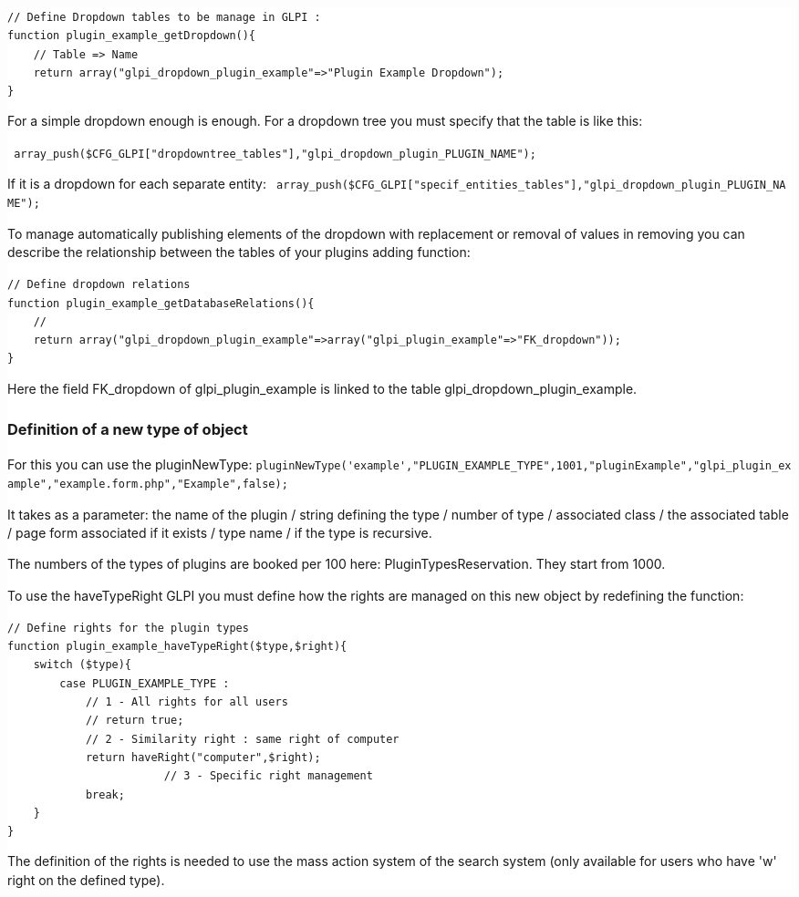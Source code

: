 ```
// Define Dropdown tables to be manage in GLPI :
function plugin_example_getDropdown(){
	// Table => Name
	return array("glpi_dropdown_plugin_example"=>"Plugin Example Dropdown");
}
```

For a simple dropdown enough is enough. For a dropdown tree you must specify that the table is like this:

` array_push($CFG_GLPI["dropdowntree_tables"],"glpi_dropdown_plugin_PLUGIN_NAME");`

If it is a dropdown for each separate entity:
` array_push($CFG_GLPI["specif_entities_tables"],"glpi_dropdown_plugin_PLUGIN_NAME");`

To manage automatically publishing elements of the dropdown with replacement or removal of values in removing you can describe the relationship between the tables of your plugins adding function:
```
// Define dropdown relations
function plugin_example_getDatabaseRelations(){
	// 
	return array("glpi_dropdown_plugin_example"=>array("glpi_plugin_example"=>"FK_dropdown"));
}
```
Here the field FK\_dropdown of glpi\_plugin\_example is linked to the table glpi\_dropdown\_plugin\_example.

### Definition of a new type of object ###

For this you can use the pluginNewType:
`pluginNewType('example',"PLUGIN_EXAMPLE_TYPE",1001,"pluginExample","glpi_plugin_example","example.form.php","Example",false);`

It takes as a parameter: the name of the plugin / string defining the type / number of type / associated class / the associated table / page form associated if it exists / type name / if the type is recursive.

The numbers of the types of plugins are booked per 100 here: PluginTypesReservation. They start from 1000.

To use the haveTypeRight GLPI you must define how the rights are managed on this new object by redefining the function:
```
// Define rights for the plugin types
function plugin_example_haveTypeRight($type,$right){
	switch ($type){
		case PLUGIN_EXAMPLE_TYPE :
			// 1 - All rights for all users
			// return true;
			// 2 - Similarity right : same right of computer
			return haveRight("computer",$right);
                        // 3 - Specific right management
			break;
	}
}
```
The definition of the rights is needed to use the mass action system of the search system (only available for users who have 'w' right on the defined type).
